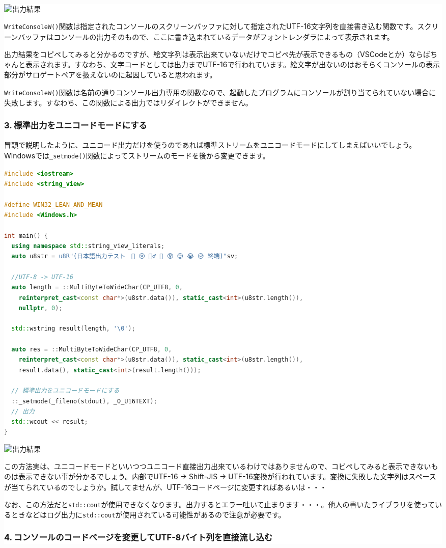 ![出力結果](https://raw.githubusercontent.com/onihusube/blog/master/2020/20200403_win_console_char8t/writeconsole.png)

`WriteConsoleW()`関数は指定されたコンソールのスクリーンバッファに対して指定されたUTF-16文字列を直接書き込む関数です。スクリーンバッファはコンソールの出力そのもので、ここに書き込まれているデータがフォントレンダラによって表示されます。

出力結果をコピペしてみると分かるのですが、絵文字列は表示出来ていないだけでコピペ先が表示できるもの（VSCodeとか）ならばちゃんと表示されます。すなわち、文字コードとしては出力までUTF-16で行われています。絵文字が出ないのはおそらくコンソールの表示部分がサロゲートペアを扱えないのに起因していると思われます。

`WriteConsoleW()`関数は名前の通りコンソール出力専用の関数なので、起動したプログラムにコンソールが割り当てられていない場合に失敗します。すなわち、この関数による出力ではリダイレクトができません。


### 3. 標準出力をユニコードモードにする

冒頭で説明したように、ユニコード出力だけを使うのであれば標準ストリームをユニコードモードにしてしまえばいいでしょう。Windowsでは`_setmode()`関数によってストリームのモードを後から変更できます。

```cpp
#include <iostream>
#include <string_view>

#define WIN32_LEAN_AND_MEAN
#include <Windows.h>

int main() {
  using namespace std::string_view_literals;
  auto u8str = u8R"(日本語出力テスト　🤔 😢 🙇‍♂️ 🎉 😰 😊 😭 😥 終端)"sv;

  //UTF-8 -> UTF-16
  auto length = ::MultiByteToWideChar(CP_UTF8, 0, 
    reinterpret_cast<const char*>(u8str.data()), static_cast<int>(u8str.length()),
    nullptr, 0);

  std::wstring result(length, '\0');

  auto res = ::MultiByteToWideChar(CP_UTF8, 0,
    reinterpret_cast<const char*>(u8str.data()), static_cast<int>(u8str.length()),
    result.data(), static_cast<int>(result.length()));

  // 標準出力をユニコードモードにする
  ::_setmode(_fileno(stdout), _O_U16TEXT);
  // 出力
  std::wcout << result;
}
```

![出力結果](https://raw.githubusercontent.com/onihusube/blog/master/2020/20200403_win_console_char8t/unicodemode.png)

この方法実は、ユニコードモードといいつつユニコード直接出力出来ているわけではありませんので、コピペしてみると表示できないものは表示できない事が分かるでしょう。内部でUTF-16 -> Shift-JIS -> UTF-16変換が行われています。変換に失敗した文字列はスペースが当てられているのでしょうか。試してませんが、UTF-16コードページに変更すればあるいは・・・

なお、この方法だと`std::cout`が使用できなくなります。出力するとエラー吐いて止まります・・・。他人の書いたライブラリを使っているときなどはログ出力に`std::cout`が使用されている可能性があるので注意が必要です。

### 4. コンソールのコードページを変更してUTF-8バイト列を直接流し込む
